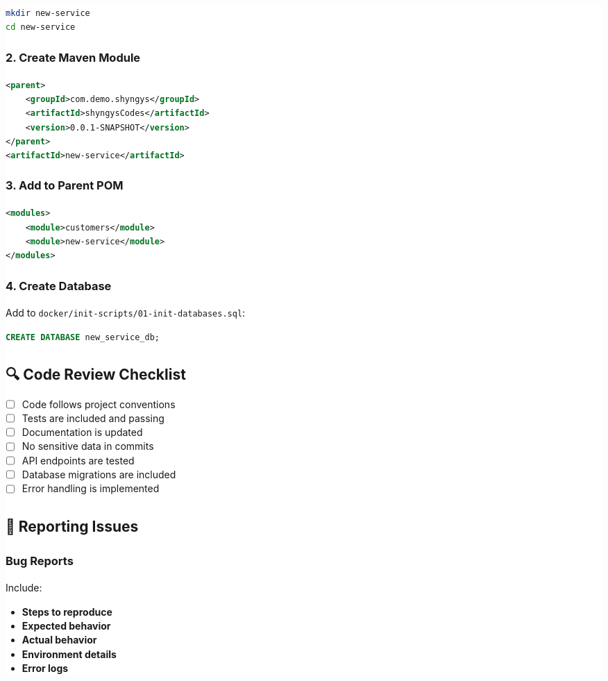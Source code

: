 ```bash
mkdir new-service
cd new-service
```

### 2. Create Maven Module

```xml
<parent>
    <groupId>com.demo.shyngys</groupId>
    <artifactId>shyngysCodes</artifactId>
    <version>0.0.1-SNAPSHOT</version>
</parent>
<artifactId>new-service</artifactId>
```

### 3. Add to Parent POM

```xml
<modules>
    <module>customers</module>
    <module>new-service</module>
</modules>
```

### 4. Create Database

Add to `docker/init-scripts/01-init-databases.sql`:
```sql
CREATE DATABASE new_service_db;
```

## 🔍 Code Review Checklist

- [ ] Code follows project conventions
- [ ] Tests are included and passing
- [ ] Documentation is updated
- [ ] No sensitive data in commits
- [ ] API endpoints are tested
- [ ] Database migrations are included
- [ ] Error handling is implemented

## 🐛 Reporting Issues

### Bug Reports

Include:
- **Steps to reproduce**
- **Expected behavior**
- **Actual behavior**
- **Environment details**
- **Error logs**
